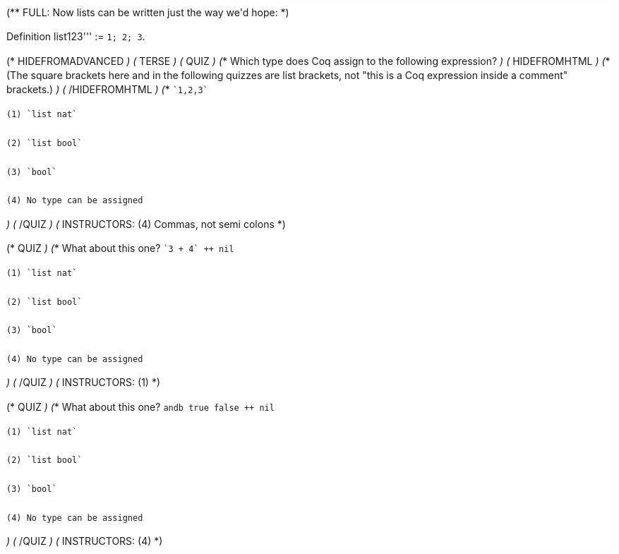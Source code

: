 (** FULL: Now lists can be written just the way we'd hope: *)

Definition list123''' := `1; 2; 3`.

(* HIDEFROMADVANCED *)
(* TERSE *)
(* QUIZ *)
(** Which type does Coq assign to the following expression? *)
(* HIDEFROMHTML *)
(** (The square brackets here and in the following quizzes are list
    brackets, not "this is a Coq expression inside a comment" brackets.) *)
(* /HIDEFROMHTML *)
(**
``
       `1,2,3`
``

    (1) `list nat`

    (2) `list bool`

    (3) `bool`

    (4) No type can be assigned
*)
(* /QUIZ *)
(* INSTRUCTORS: (4) Commas, not semi colons *)

(* QUIZ *)
(** What about this one?
``
       `3 + 4` ++ nil
``

    (1) `list nat`

    (2) `list bool`

    (3) `bool`

    (4) No type can be assigned
*)
(* /QUIZ *)
(* INSTRUCTORS: (1) *)

(* QUIZ *)
(** What about this one?
``
       andb true false ++ nil
``

    (1) `list nat`

    (2) `list bool`

    (3) `bool`

    (4) No type can be assigned
*)
(* /QUIZ *)
(* INSTRUCTORS: (4) *)
